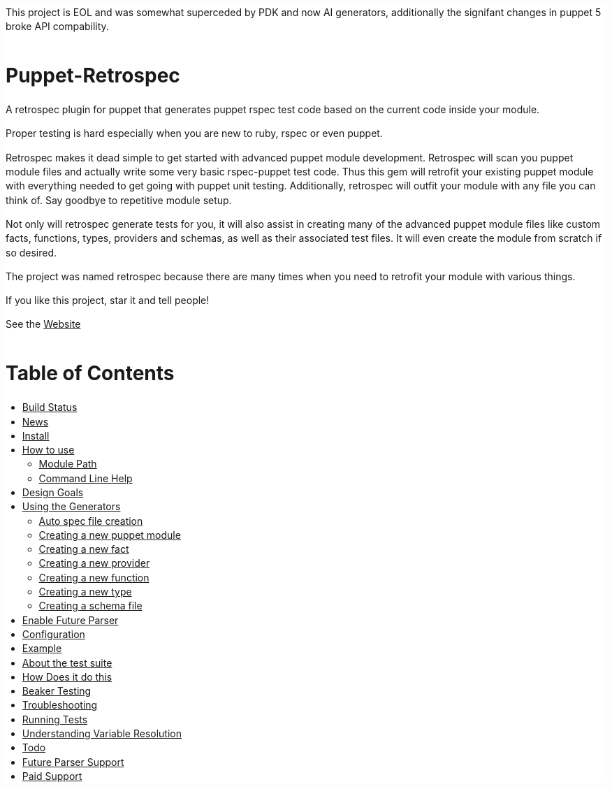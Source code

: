 This project is EOL and was somewhat superceded by PDK and now AI generators, additionally the signifant changes in puppet 5 broke API compability. 

Puppet-Retrospec
================
A retrospec plugin for puppet that generates puppet rspec test code based on the current code inside your module.

Proper testing is hard especially when you are new to ruby, rspec or even puppet.

Retrospec makes it dead simple to get started with advanced puppet module development.  Retrospec will scan you puppet module files and actually write some very basic rspec-puppet test code.  Thus this gem will retrofit your existing puppet module with everything needed to get going with puppet unit testing.  Additionally, retrospec will outfit your module with any file you can think of.  Say goodbye to repetitive module setup.

Not only will retrospec generate tests for you, it will also assist in creating many of the advanced puppet module files like custom facts, functions, types, providers and schemas, as well as their associated test files. It will even create the module from scratch if so desired.

The project was named retrospec because there are many times when you need to retrofit your module with various things.

If you like this project, star it and tell people!

See the [Website](https://www.puppet-retrospec.com)

Table of Contents
=================

  * [Build Status](#build-status)
  * [News](#news)
  * [Install](#install)
  * [How to use](#usage)
    * [Module Path](#module-path)
    * [Command Line Help](#command-line-help)
  * [Design Goals](#design-goals)
  * [Using the Generators](#using-the-generators)
    * [Auto spec file creation](#auto-spec-file-creation)
    * [Creating a new puppet module](#creating-a-new-puppet-module)
    * [Creating a new fact](#creating-a-new-fact)
    * [Creating a new provider](#creating-a-new-provider)
    * [Creating a new function](#creating-a-new-function)
    * [Creating a new type](#creating-a-new-type)
    * [Creating a schema file](#creating-a-new-module-schema-file)
  * [Enable Future Parser](#enabling-the-future-parser)
  * [Configuration](#configuration)
  * [Example](#example)
  * [About the test suite](#about-the-test-suite)
  * [How Does it do this](#how-does-it-do-this)
  * [Beaker Testing](#beaker-testing)
  * [Troubleshooting](#troubleshooting)
  * [Running Tests](#running-tests)
  * [Understanding Variable Resolution](#understanding-variable-resolution)
  * [Todo](#todo)
  * [Future Parser Support](#future-parser-support)
  * [Paid Support](#paid-support)
